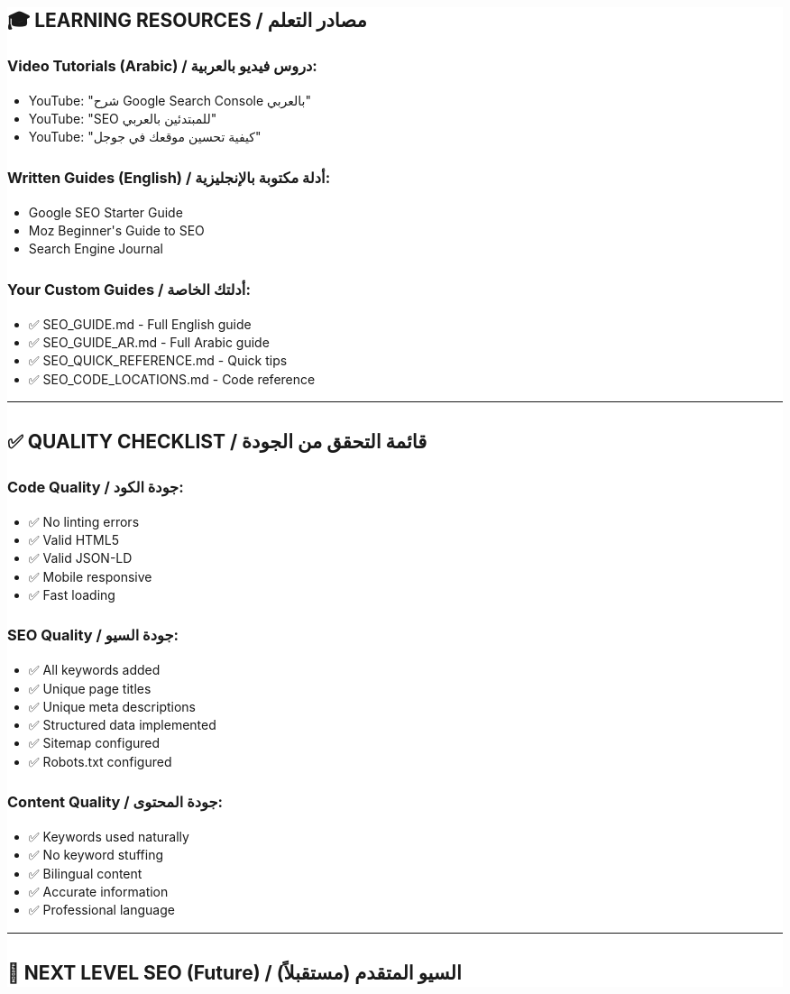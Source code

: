## 🎓 LEARNING RESOURCES / مصادر التعلم

### Video Tutorials (Arabic) / دروس فيديو بالعربية:
- YouTube: "شرح Google Search Console بالعربي"
- YouTube: "SEO للمبتدئين بالعربي"
- YouTube: "كيفية تحسين موقعك في جوجل"

### Written Guides (English) / أدلة مكتوبة بالإنجليزية:
- Google SEO Starter Guide
- Moz Beginner's Guide to SEO
- Search Engine Journal

### Your Custom Guides / أدلتك الخاصة:
- ✅ SEO_GUIDE.md - Full English guide
- ✅ SEO_GUIDE_AR.md - Full Arabic guide
- ✅ SEO_QUICK_REFERENCE.md - Quick tips
- ✅ SEO_CODE_LOCATIONS.md - Code reference

---

## ✅ QUALITY CHECKLIST / قائمة التحقق من الجودة

### Code Quality / جودة الكود:
- ✅ No linting errors
- ✅ Valid HTML5
- ✅ Valid JSON-LD
- ✅ Mobile responsive
- ✅ Fast loading

### SEO Quality / جودة السيو:
- ✅ All keywords added
- ✅ Unique page titles
- ✅ Unique meta descriptions
- ✅ Structured data implemented
- ✅ Sitemap configured
- ✅ Robots.txt configured

### Content Quality / جودة المحتوى:
- ✅ Keywords used naturally
- ✅ No keyword stuffing
- ✅ Bilingual content
- ✅ Accurate information
- ✅ Professional language

---

## 🚀 NEXT LEVEL SEO (Future) / السيو المتقدم (مستقبلاً)
